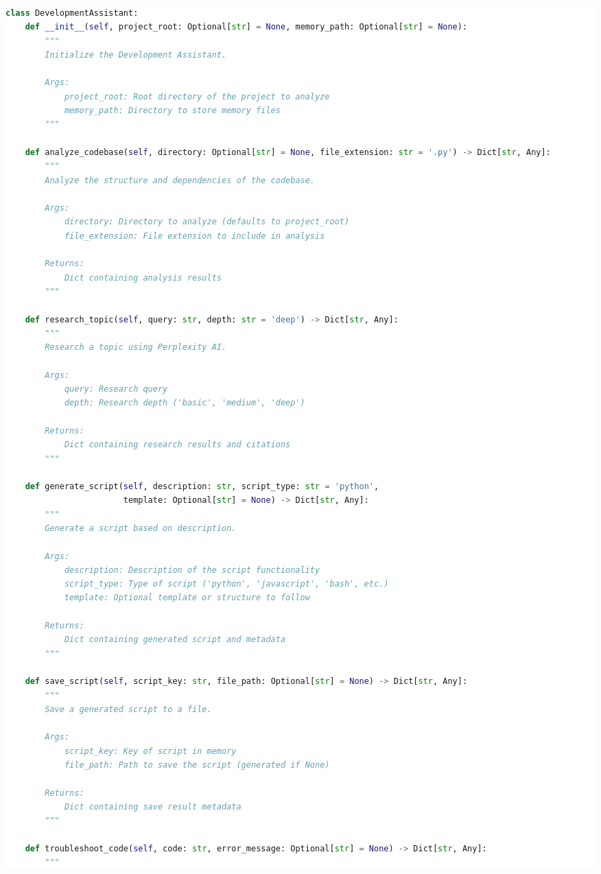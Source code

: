 ```python
class DevelopmentAssistant:
    def __init__(self, project_root: Optional[str] = None, memory_path: Optional[str] = None):
        """
        Initialize the Development Assistant.
        
        Args:
            project_root: Root directory of the project to analyze
            memory_path: Directory to store memory files
        """
        
    def analyze_codebase(self, directory: Optional[str] = None, file_extension: str = '.py') -> Dict[str, Any]:
        """
        Analyze the structure and dependencies of the codebase.
        
        Args:
            directory: Directory to analyze (defaults to project_root)
            file_extension: File extension to include in analysis
            
        Returns:
            Dict containing analysis results
        """
        
    def research_topic(self, query: str, depth: str = 'deep') -> Dict[str, Any]:
        """
        Research a topic using Perplexity AI.
        
        Args:
            query: Research query
            depth: Research depth ('basic', 'medium', 'deep')
            
        Returns:
            Dict containing research results and citations
        """
        
    def generate_script(self, description: str, script_type: str = 'python', 
                        template: Optional[str] = None) -> Dict[str, Any]:
        """
        Generate a script based on description.
        
        Args:
            description: Description of the script functionality
            script_type: Type of script ('python', 'javascript', 'bash', etc.)
            template: Optional template or structure to follow
            
        Returns:
            Dict containing generated script and metadata
        """
        
    def save_script(self, script_key: str, file_path: Optional[str] = None) -> Dict[str, Any]:
        """
        Save a generated script to a file.
        
        Args:
            script_key: Key of script in memory
            file_path: Path to save the script (generated if None)
            
        Returns:
            Dict containing save result metadata
        """
        
    def troubleshoot_code(self, code: str, error_message: Optional[str] = None) -> Dict[str, Any]:
        """
```
